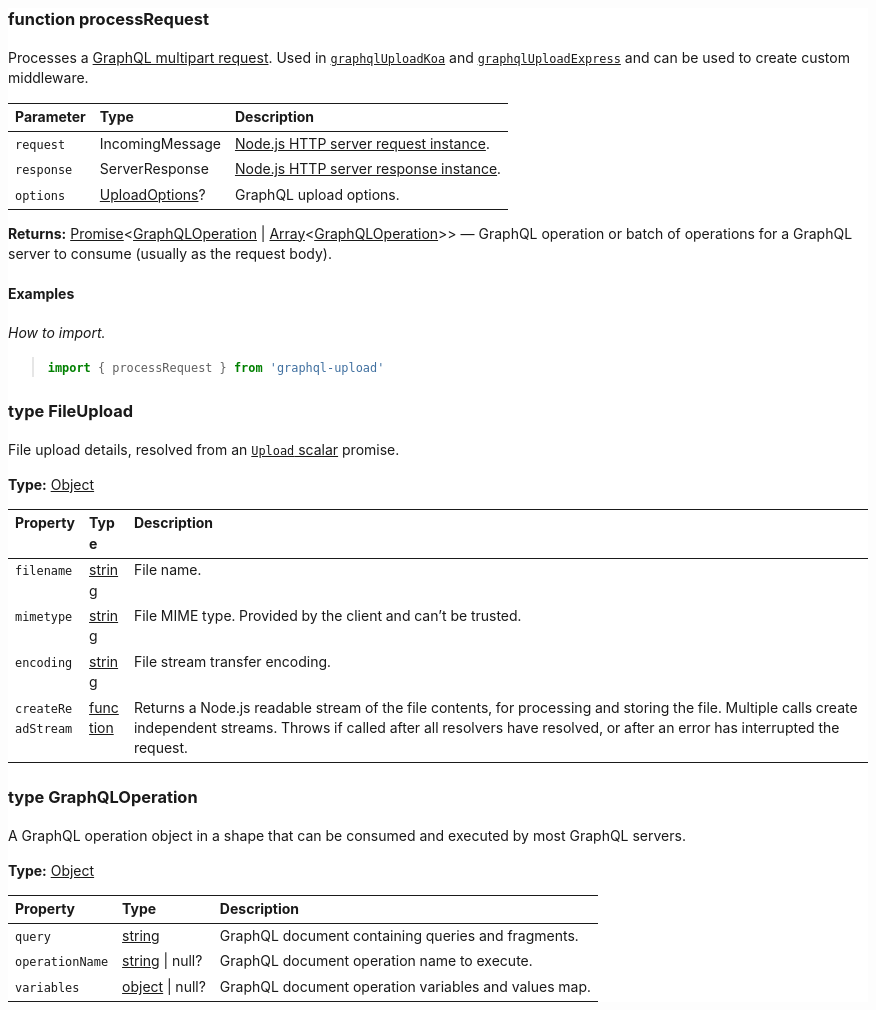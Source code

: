 ### function processRequest

Processes a [GraphQL multipart request](https://github.com/jaydenseric/graphql-multipart-request-spec). Used in [`graphqlUploadKoa`](#function-graphqluploadkoa) and [`graphqlUploadExpress`](#function-graphqluploadexpress) and can be used to create custom middleware.

| Parameter  | Type                                  | Description                                                                                               |
| :--------- | :------------------------------------ | :-------------------------------------------------------------------------------------------------------- |
| `request`  | IncomingMessage                       | [Node.js HTTP server request instance](https://nodejs.org/api/http.html#http_class_http_incomingmessage). |
| `response` | ServerResponse                        | [Node.js HTTP server response instance](https://nodejs.org/api/http.html#http_class_http_serverresponse). |
| `options`  | [UploadOptions](#type-uploadoptions)? | GraphQL upload options.                                                                                   |

**Returns:** [Promise](https://mdn.io/promise)&lt;[GraphQLOperation](#type-graphqloperation) | [Array](https://mdn.io/array)&lt;[GraphQLOperation](#type-graphqloperation)>> — GraphQL operation or batch of operations for a GraphQL server to consume (usually as the request body).

#### Examples

_How to import._

> ```js
> import { processRequest } from 'graphql-upload'
> ```

### type FileUpload

File upload details, resolved from an [`Upload` scalar](#class-graphqlupload) promise.

**Type:** [Object](https://mdn.io/object)

| Property           | Type                                | Description                                                                                                                                                                                                                                |
| :----------------- | :---------------------------------- | :----------------------------------------------------------------------------------------------------------------------------------------------------------------------------------------------------------------------------------------- |
| `filename`         | [string](https://mdn.io/string)     | File name.                                                                                                                                                                                                                                 |
| `mimetype`         | [string](https://mdn.io/string)     | File MIME type. Provided by the client and can’t be trusted.                                                                                                                                                                               |
| `encoding`         | [string](https://mdn.io/string)     | File stream transfer encoding.                                                                                                                                                                                                             |
| `createReadStream` | [function](https://mdn.io/function) | Returns a Node.js readable stream of the file contents, for processing and storing the file. Multiple calls create independent streams. Throws if called after all resolvers have resolved, or after an error has interrupted the request. |

### type GraphQLOperation

A GraphQL operation object in a shape that can be consumed and executed by most GraphQL servers.

**Type:** [Object](https://mdn.io/object)

| Property        | Type                                     | Description                                          |
| :-------------- | :--------------------------------------- | :--------------------------------------------------- |
| `query`         | [string](https://mdn.io/string)          | GraphQL document containing queries and fragments.   |
| `operationName` | [string](https://mdn.io/string) \| null? | GraphQL document operation name to execute.          |
| `variables`     | [object](https://mdn.io/object) \| null? | GraphQL document operation variables and values map. |
